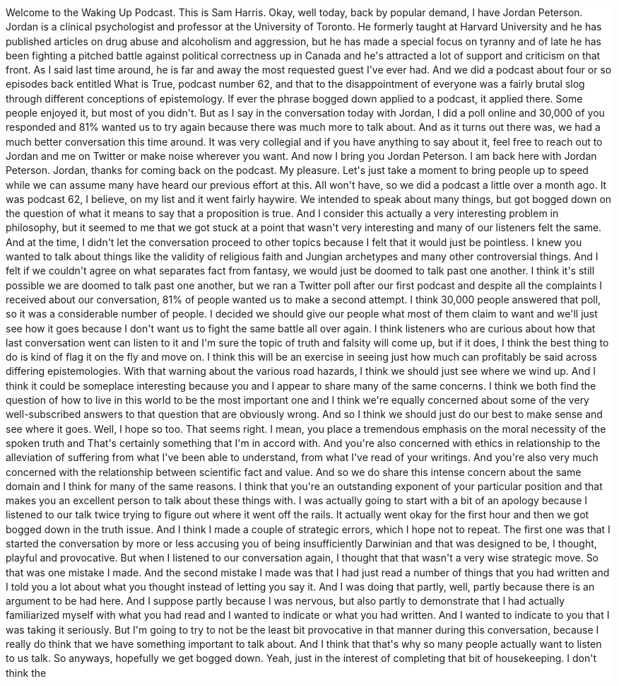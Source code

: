  Welcome to the Waking Up Podcast. This is Sam Harris. Okay, well today, back by popular demand, I have Jordan Peterson. Jordan is a clinical psychologist and professor at the University of Toronto. He formerly taught at Harvard University and he has published articles on drug abuse and alcoholism and aggression, but he has made a special focus on tyranny and of late he has been fighting a pitched battle against political correctness up in Canada and he's attracted a lot of support and criticism on that front. As I said last time around, he is far and away the most requested guest I've ever had. And we did a podcast about four or so episodes back entitled What is True, podcast number 62, and that to the disappointment of everyone was a fairly brutal slog through different conceptions of epistemology. If ever the phrase bogged down applied to a podcast, it applied there. Some people enjoyed it, but most of you didn't. But as I say in the conversation today with Jordan, I did a poll online and 30,000 of you responded and 81% wanted us to try again because there was much more to talk about. And as it turns out there was, we had a much better conversation this time around. It was very collegial and if you have anything to say about it, feel free to reach out to Jordan and me on Twitter or make noise wherever you want. And now I bring you Jordan Peterson. I am back here with Jordan Peterson. Jordan, thanks for coming back on the podcast. My pleasure. Let's just take a moment to bring people up to speed while we can assume many have heard our previous effort at this. All won't have, so we did a podcast a little over a month ago. It was podcast 62, I believe, on my list and it went fairly haywire. We intended to speak about many things, but got bogged down on the question of what it means to say that a proposition is true. And I consider this actually a very interesting problem in philosophy, but it seemed to me that we got stuck at a point that wasn't very interesting and many of our listeners felt the same. And at the time, I didn't let the conversation proceed to other topics because I felt that it would just be pointless. I knew you wanted to talk about things like the validity of religious faith and Jungian archetypes and many other controversial things. And I felt if we couldn't agree on what separates fact from fantasy, we would just be doomed to talk past one another. I think it's still possible we are doomed to talk past one another, but we ran a Twitter poll after our first podcast and despite all the complaints I received about our conversation, 81% of people wanted us to make a second attempt. I think 30,000 people answered that poll, so it was a considerable number of people. I decided we should give our people what most of them claim to want and we'll just see how it goes because I don't want us to fight the same battle all over again. I think listeners who are curious about how that last conversation went can listen to it and I'm sure the topic of truth and falsity will come up, but if it does, I think the best thing to do is kind of flag it on the fly and move on. I think this will be an exercise in seeing just how much can profitably be said across differing epistemologies. With that warning about the various road hazards, I think we should just see where we wind up. And I think it could be someplace interesting because you and I appear to share many of the same concerns. I think we both find the question of how to live in this world to be the most important one and I think we're equally concerned about some of the very well-subscribed answers to that question that are obviously wrong. And so I think we should just do our best to make sense and see where it goes. Well, I hope so too. That seems right. I mean, you place a tremendous emphasis on the moral necessity of the spoken truth and That's certainly something that I'm in accord with. And you're also concerned with ethics in relationship to the alleviation of suffering from what I've been able to understand, from what I've read of your writings. And you're also very much concerned with the relationship between scientific fact and value. And so we do share this intense concern about the same domain and I think for many of the same reasons. I think that you're an outstanding exponent of your particular position and that makes you an excellent person to talk about these things with. I was actually going to start with a bit of an apology because I listened to our talk twice trying to figure out where it went off the rails. It actually went okay for the first hour and then we got bogged down in the truth issue. And I think I made a couple of strategic errors, which I hope not to repeat. The first one was that I started the conversation by more or less accusing you of being insufficiently Darwinian and that was designed to be, I thought, playful and provocative. But when I listened to our conversation again, I thought that that wasn't a very wise strategic move. So that was one mistake I made. And the second mistake I made was that I had just read a number of things that you had written and I told you a lot about what you thought instead of letting you say it. And I was doing that partly, well, partly because there is an argument to be had here. And I suppose partly because I was nervous, but also partly to demonstrate that I had actually familiarized myself with what you had read and I wanted to indicate or what you had written. And I wanted to indicate to you that I was taking it seriously. But I'm going to try to not be the least bit provocative in that manner during this conversation, because I really do think that we have something important to talk about. And I think that that's why so many people actually want to listen to us talk. So anyways, hopefully we get bogged down. Yeah, just in the interest of completing that bit of housekeeping. I don't think the